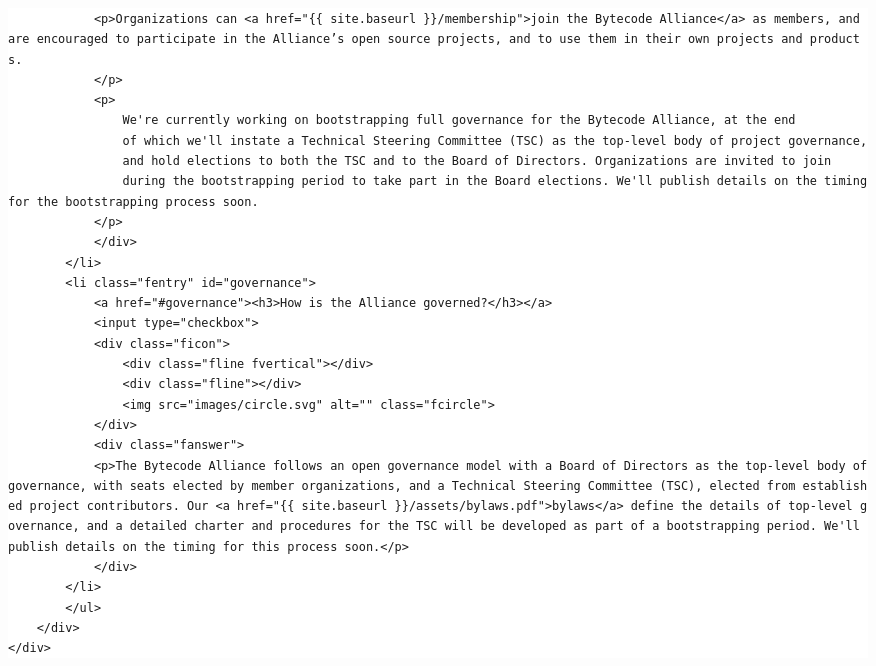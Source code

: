                 <p>Organizations can <a href="{{ site.baseurl }}/membership">join the Bytecode Alliance</a> as members, and are encouraged to participate in the Alliance’s open source projects, and to use them in their own projects and products.
                </p>
                <p>
                    We're currently working on bootstrapping full governance for the Bytecode Alliance, at the end
                    of which we'll instate a Technical Steering Committee (TSC) as the top-level body of project governance,
                    and hold elections to both the TSC and to the Board of Directors. Organizations are invited to join
                    during the bootstrapping period to take part in the Board elections. We'll publish details on the timing for the bootstrapping process soon.
                </p>
                </div>
            </li>
            <li class="fentry" id="governance">
                <a href="#governance"><h3>How is the Alliance governed?</h3></a>
                <input type="checkbox">
                <div class="ficon">
                    <div class="fline fvertical"></div>
                    <div class="fline"></div>
                    <img src="images/circle.svg" alt="" class="fcircle">
                </div>
                <div class="fanswer">
                <p>The Bytecode Alliance follows an open governance model with a Board of Directors as the top-level body of governance, with seats elected by member organizations, and a Technical Steering Committee (TSC), elected from established project contributors. Our <a href="{{ site.baseurl }}/assets/bylaws.pdf">bylaws</a> define the details of top-level governance, and a detailed charter and procedures for the TSC will be developed as part of a bootstrapping period. We'll publish details on the timing for this process soon.</p>
                </div>
            </li>
            </ul>
        </div>
    </div>
</section>
